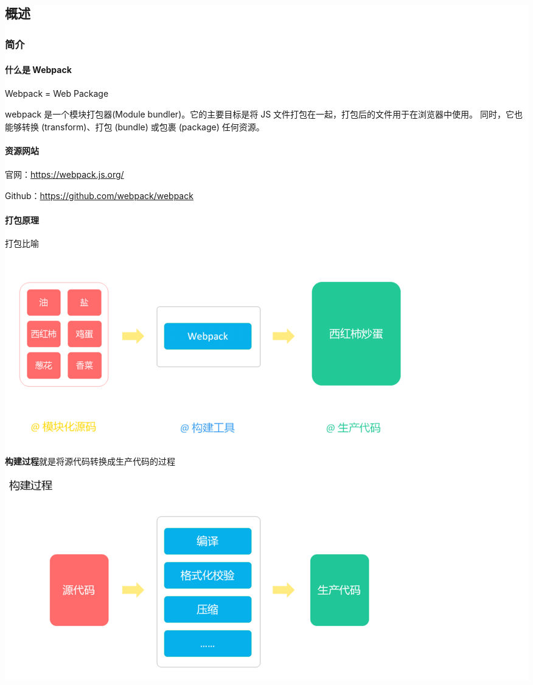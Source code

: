 ## 概述

### 简介

#### 什么是 Webpack

Webpack = Web Package

webpack 是⼀个模块打包器(Module bundler)。它的主要⽬标是将 JS ⽂件打包在⼀起，打包后的⽂件⽤于在浏览器中使⽤。
同时，它也能够转换 (transform)、打包 (bundle) 或包裹 (package) 任何资源。

#### 资源⽹站

官⽹：<https://webpack.js.org/>

Github：<https://github.com/webpack/webpack>

#### 打包原理

打包⽐喻

![打包比喻](./assets/README-1662471896828.png)

**构建过程**就是将源代码转换成⽣产代码的过程

![构建过程](./assets/README-1662471931884.png)
